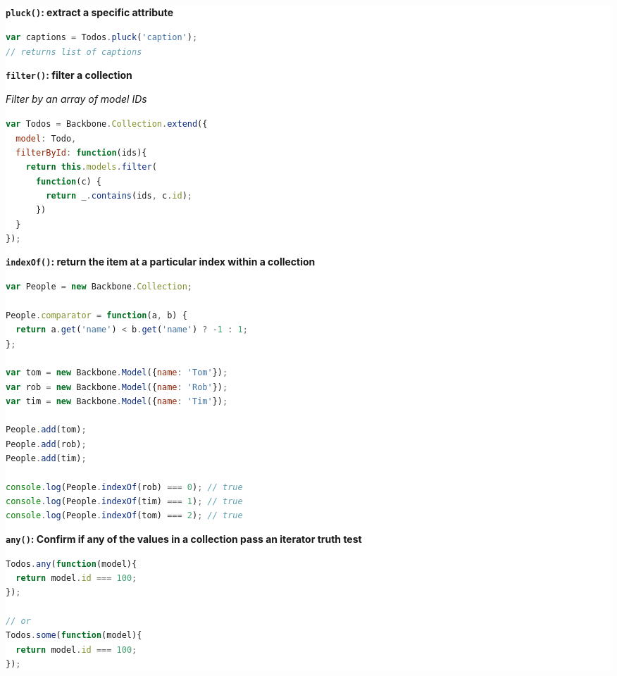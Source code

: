 **`pluck()`: extract a specific attribute**

```javascript
var captions = Todos.pluck('caption');
// returns list of captions
```

**`filter()`: filter a collection**

*Filter by an array of model IDs*

```javascript
var Todos = Backbone.Collection.extend({
  model: Todo,
  filterById: function(ids){
    return this.models.filter(
      function(c) { 
        return _.contains(ids, c.id); 
      })
  }
});
```

**`indexOf()`: return the item at a particular index within a collection**

```javascript
var People = new Backbone.Collection;

People.comparator = function(a, b) {
  return a.get('name') < b.get('name') ? -1 : 1;
};

var tom = new Backbone.Model({name: 'Tom'});
var rob = new Backbone.Model({name: 'Rob'});
var tim = new Backbone.Model({name: 'Tim'});

People.add(tom);
People.add(rob);
People.add(tim);

console.log(People.indexOf(rob) === 0); // true
console.log(People.indexOf(tim) === 1); // true
console.log(People.indexOf(tom) === 2); // true
```

**`any()`: Confirm if any of the values in a collection pass an iterator truth test**

```javascript
Todos.any(function(model){
  return model.id === 100;
});

// or
Todos.some(function(model){
  return model.id === 100;
});
```

